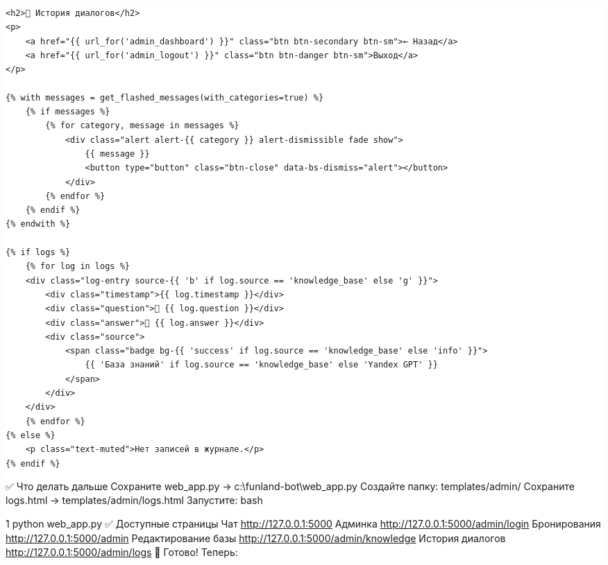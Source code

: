     <h2>📜 История диалогов</h2>
    <p>
        <a href="{{ url_for('admin_dashboard') }}" class="btn btn-secondary btn-sm">← Назад</a>
        <a href="{{ url_for('admin_logout') }}" class="btn btn-danger btn-sm">Выход</a>
    </p>

    {% with messages = get_flashed_messages(with_categories=true) %}
        {% if messages %}
            {% for category, message in messages %}
                <div class="alert alert-{{ category }} alert-dismissible fade show">
                    {{ message }}
                    <button type="button" class="btn-close" data-bs-dismiss="alert"></button>
                </div>
            {% endfor %}
        {% endif %}
    {% endwith %}

    {% if logs %}
        {% for log in logs %}
        <div class="log-entry source-{{ 'b' if log.source == 'knowledge_base' else 'g' }}">
            <div class="timestamp">{{ log.timestamp }}</div>
            <div class="question">💬 {{ log.question }}</div>
            <div class="answer">🤖 {{ log.answer }}</div>
            <div class="source">
                <span class="badge bg-{{ 'success' if log.source == 'knowledge_base' else 'info' }}">
                    {{ 'База знаний' if log.source == 'knowledge_base' else 'Yandex GPT' }}
                </span>
            </div>
        </div>
        {% endfor %}
    {% else %}
        <p class="text-muted">Нет записей в журнале.</p>
    {% endif %}
</div>
</body>
</html>
✅ Что делать дальше
Сохраните web_app.py → c:\funland-bot\web_app.py
Создайте папку: templates/admin/
Сохраните logs.html → templates/admin/logs.html
Запустите:
bash


1
python web_app.py
✅ Доступные страницы
Чат
http://127.0.0.1:5000
Админка
http://127.0.0.1:5000/admin/login
Бронирования
http://127.0.0.1:5000/admin
Редактирование базы
http://127.0.0.1:5000/admin/knowledge
История диалогов
http://127.0.0.1:5000/admin/logs
🎉 Готово!
Теперь:
